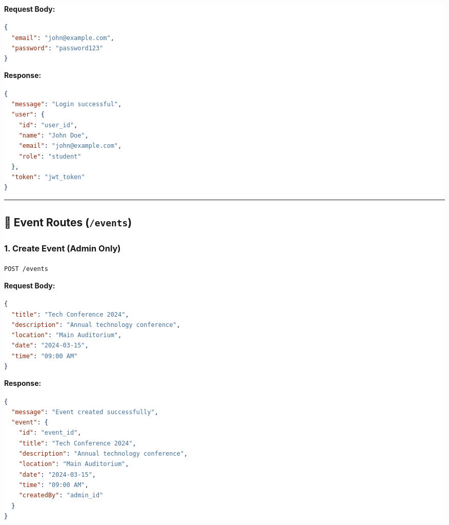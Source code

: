 **Request Body:**
```json
{
  "email": "john@example.com",
  "password": "password123"
}
```

**Response:**
```json
{
  "message": "Login successful",
  "user": {
    "id": "user_id",
    "name": "John Doe",
    "email": "john@example.com",
    "role": "student"
  },
  "token": "jwt_token"
}
```

---

## 📅 Event Routes (`/events`)

### 1. Create Event (Admin Only)
```http
POST /events
```

**Request Body:**
```json
{
  "title": "Tech Conference 2024",
  "description": "Annual technology conference",
  "location": "Main Auditorium",
  "date": "2024-03-15",
  "time": "09:00 AM"
}
```

**Response:**
```json
{
  "message": "Event created successfully",
  "event": {
    "id": "event_id",
    "title": "Tech Conference 2024",
    "description": "Annual technology conference",
    "location": "Main Auditorium",
    "date": "2024-03-15",
    "time": "09:00 AM",
    "createdBy": "admin_id"
  }
}
```
